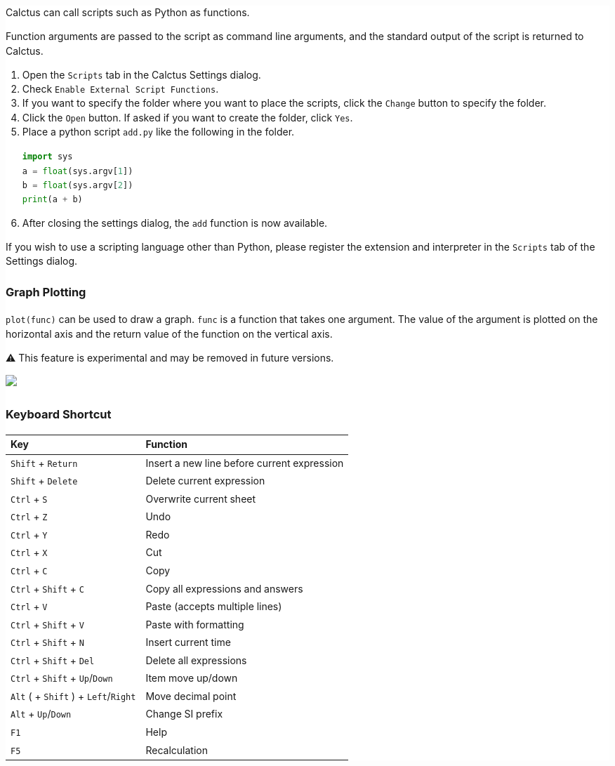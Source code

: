 Calctus can call scripts such as Python as functions.

Function arguments are passed to the script as command line arguments, and the standard output of the script is returned to Calctus.

1. Open the `Scripts` tab in the Calctus Settings dialog.
2. Check `Enable External Script Functions`.
3. If you want to specify the folder where you want to place the scripts, click the `Change` button to specify the folder.
4. Click the `Open` button. If asked if you want to create the folder, click `Yes`.
5. Place a python script `add.py` like the following in the folder.
    ```python
    import sys
    a = float(sys.argv[1])
    b = float(sys.argv[2])
    print(a + b)
    ```
6. After closing the settings dialog, the `add` function is now available.

If you wish to use a scripting language other than Python, please register the extension and interpreter in the `Scripts` tab of the Settings dialog.

### Graph Plotting

`plot(func)` can be used to draw a graph. `func` is a function that takes one argument. The value of the argument is plotted on the horizontal axis and the return value of the function on the vertical axis.

:warning: This feature is experimental and may be removed in future versions.

![](img/graph.png)

### Keyboard Shortcut

|Key|Function|
|:--|:--|
|`Shift` + `Return`|Insert a new line before current expression|
|`Shift` + `Delete`|Delete current expression|
|`Ctrl` + `S`|Overwrite current sheet|
|`Ctrl` + `Z`|Undo|
|`Ctrl` + `Y`|Redo|
|`Ctrl` + `X`|Cut|
|`Ctrl` + `C`|Copy|
|`Ctrl` + `Shift` + `C`|Copy all expressions and answers|
|`Ctrl` + `V`|Paste (accepts multiple lines)|
|`Ctrl` + `Shift` + `V`|Paste with formatting|
|`Ctrl` + `Shift` + `N`|Insert current time|
|`Ctrl` + `Shift` + `Del`|Delete all expressions|
|`Ctrl` + `Shift` + `Up`/`Down`|Item move up/down|
|`Alt` ( + `Shift` ) + `Left`/`Right`|Move decimal point|
|`Alt` + `Up`/`Down`|Change SI prefix|
|`F1`|Help|
|`F5`|Recalculation|